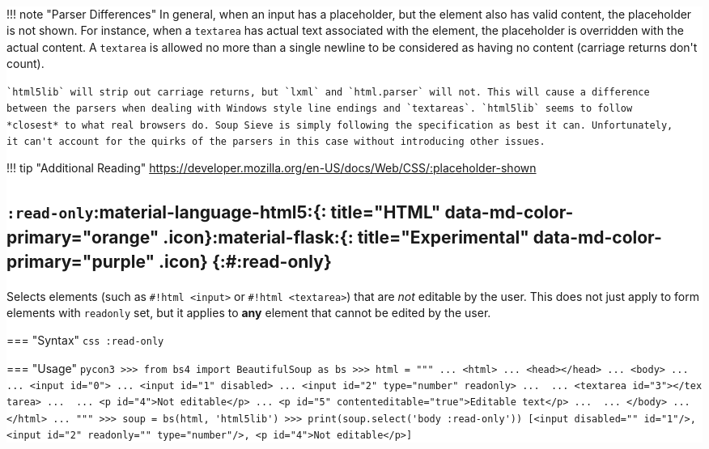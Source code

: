 !!! note "Parser Differences"
    In general, when an input has a placeholder, but the element also has valid content, the placeholder is not shown.
    For instance, when a `textarea` has actual text associated with the element, the placeholder is overridden with the
    actual content. A `textarea` is allowed no more than a single newline to be considered as having no content
    (carriage returns don't count).

    `html5lib` will strip out carriage returns, but `lxml` and `html.parser` will not. This will cause a difference
    between the parsers when dealing with Windows style line endings and `textareas`. `html5lib` seems to follow
    *closest* to what real browsers do. Soup Sieve is simply following the specification as best it can. Unfortunately,
    it can't account for the quirks of the parsers in this case without introducing other issues.

!!! tip "Additional Reading"
    https://developer.mozilla.org/en-US/docs/Web/CSS/:placeholder-shown

## `:read-only`:material-language-html5:{: title="HTML" data-md-color-primary="orange" .icon}:material-flask:{: title="Experimental" data-md-color-primary="purple" .icon} {:#:read-only}

Selects elements (such as `#!html <input>` or `#!html <textarea>`) that are *not* editable by the user. This does not
just apply to form elements with `readonly` set, but it applies to **any** element that cannot be edited by the user.

=== "Syntax"
    ```css
    :read-only
    ```

=== "Usage"
    ```pycon3
    >>> from bs4 import BeautifulSoup as bs
    >>> html = """
    ... <html>
    ... <head></head>
    ... <body>
    ... 
    ... <input id="0">
    ... <input id="1" disabled>
    ... <input id="2" type="number" readonly>
    ... 
    ... <textarea id="3"></textarea>
    ... 
    ... <p id="4">Not editable</p>
    ... <p id="5" contenteditable="true">Editable text</p>
    ... 
    ... </body>
    ... </html>
    ... """
    >>> soup = bs(html, 'html5lib')
    >>> print(soup.select('body :read-only'))
    [<input disabled="" id="1"/>, <input id="2" readonly="" type="number"/>, <p id="4">Not editable</p>]
    ```
